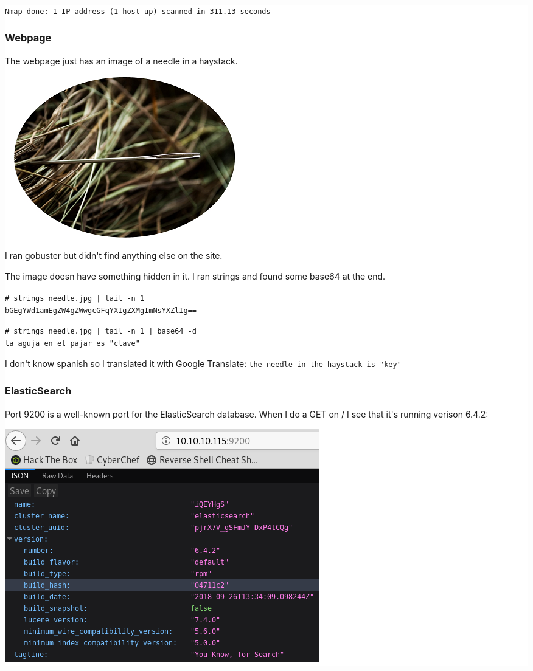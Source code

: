 ```
Nmap done: 1 IP address (1 host up) scanned in 311.13 seconds
```

### Webpage

The webpage just has an image of a needle in a haystack.

![](/assets/images/htb-writeup-haystack/needle.png)

I ran gobuster but didn't find anything else on the site.

The image doesn have something hidden in it. I ran strings and found some base64 at the end.

```
# strings needle.jpg | tail -n 1
bGEgYWd1amEgZW4gZWwgcGFqYXIgZXMgImNsYXZlIg==
```

```
# strings needle.jpg | tail -n 1 | base64 -d
la aguja en el pajar es "clave"
```

I don't know spanish so I translated it with Google Translate: `the needle in the haystack is "key"`

### ElasticSearch

Port 9200 is a well-known port for the ElasticSearch database. When I do a GET on / I see that it's running verison 6.4.2:

![](/assets/images/htb-writeup-haystack/es1.png)

